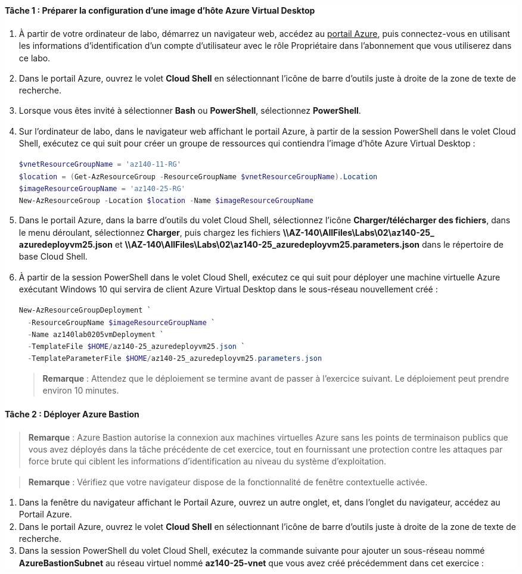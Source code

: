 #### Tâche 1 : Préparer la configuration d’une image d’hôte Azure Virtual Desktop

1. À partir de votre ordinateur de labo, démarrez un navigateur web, accédez au [portail Azure](https://portal.azure.com), puis connectez-vous en utilisant les informations d’identification d’un compte d’utilisateur avec le rôle Propriétaire dans l’abonnement que vous utiliserez dans ce labo.
1. Dans le portail Azure, ouvrez le volet **Cloud Shell** en sélectionnant l’icône de barre d’outils juste à droite de la zone de texte de recherche.
1. Lorsque vous êtes invité à sélectionner **Bash** ou **PowerShell**, sélectionnez **PowerShell**. 
1. Sur l’ordinateur de labo, dans le navigateur web affichant le portail Azure, à partir de la session PowerShell dans le volet Cloud Shell, exécutez ce qui suit pour créer un groupe de ressources qui contiendra l’image d’hôte Azure Virtual Desktop :

   ```powershell
   $vnetResourceGroupName = 'az140-11-RG'
   $location = (Get-AzResourceGroup -ResourceGroupName $vnetResourceGroupName).Location
   $imageResourceGroupName = 'az140-25-RG'
   New-AzResourceGroup -Location $location -Name $imageResourceGroupName
   ```

1. Dans le portail Azure, dans la barre d’outils du volet Cloud Shell, sélectionnez l’icône **Charger/télécharger des fichiers**, dans le menu déroulant, sélectionnez **Charger**, puis chargez les fichiers **\\\\AZ-140\\AllFiles\\Labs\\02\\az140-25_ azuredeployvm25.json** et **\\\\AZ-140\\AllFiles\\Labs\\02\\az140-25_azuredeployvm25.parameters.json** dans le répertoire de base Cloud Shell.
1. À partir de la session PowerShell dans le volet Cloud Shell, exécutez ce qui suit pour déployer une machine virtuelle Azure exécutant Windows 10 qui servira de client Azure Virtual Desktop dans le sous-réseau nouvellement créé :

   ```powershell
   New-AzResourceGroupDeployment `
     -ResourceGroupName $imageResourceGroupName `
     -Name az140lab0205vmDeployment `
     -TemplateFile $HOME/az140-25_azuredeployvm25.json `
     -TemplateParameterFile $HOME/az140-25_azuredeployvm25.parameters.json
   ```

   > **Remarque** : Attendez que le déploiement se termine avant de passer à l’exercice suivant. Le déploiement peut prendre environ 10 minutes.

#### Tâche 2 : Déployer Azure Bastion 

> **Remarque** : Azure Bastion autorise la connexion aux machines virtuelles Azure sans les points de terminaison publics que vous avez déployés dans la tâche précédente de cet exercice, tout en fournissant une protection contre les attaques par force brute qui ciblent les informations d’identification au niveau du système d’exploitation.

> **Remarque** : Vérifiez que votre navigateur dispose de la fonctionnalité de fenêtre contextuelle activée.

1. Dans la fenêtre du navigateur affichant le Portail Azure, ouvrez un autre onglet, et, dans l’onglet du navigateur, accédez au Portail Azure.
1. Dans le portail Azure, ouvrez le volet **Cloud Shell** en sélectionnant l’icône de barre d’outils juste à droite de la zone de texte de recherche.
1. Dans la session PowerShell du volet Cloud Shell, exécutez la commande suivante pour ajouter un sous-réseau nommé **AzureBastionSubnet** au réseau virtuel nommé **az140-25-vnet** que vous avez créé précédemment dans cet exercice :
